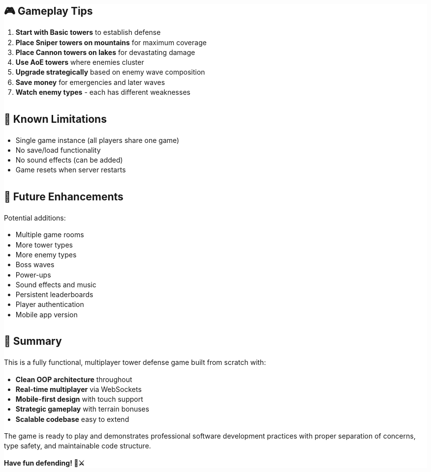 ## 🎮 Gameplay Tips

1. **Start with Basic towers** to establish defense
2. **Place Sniper towers on mountains** for maximum coverage
3. **Place Cannon towers on lakes** for devastating damage
4. **Use AoE towers** where enemies cluster
5. **Upgrade strategically** based on enemy wave composition
6. **Save money** for emergencies and later waves
7. **Watch enemy types** - each has different weaknesses

## 🐛 Known Limitations

- Single game instance (all players share one game)
- No save/load functionality
- No sound effects (can be added)
- Game resets when server restarts

## 🚀 Future Enhancements

Potential additions:
- Multiple game rooms
- More tower types
- More enemy types
- Boss waves
- Power-ups
- Sound effects and music
- Persistent leaderboards
- Player authentication
- Mobile app version

## 📝 Summary

This is a fully functional, multiplayer tower defense game built from scratch with:
- **Clean OOP architecture** throughout
- **Real-time multiplayer** via WebSockets
- **Mobile-first design** with touch support
- **Strategic gameplay** with terrain bonuses
- **Scalable codebase** easy to extend

The game is ready to play and demonstrates professional software development practices with proper separation of concerns, type safety, and maintainable code structure.

**Have fun defending! 🏰⚔️**

